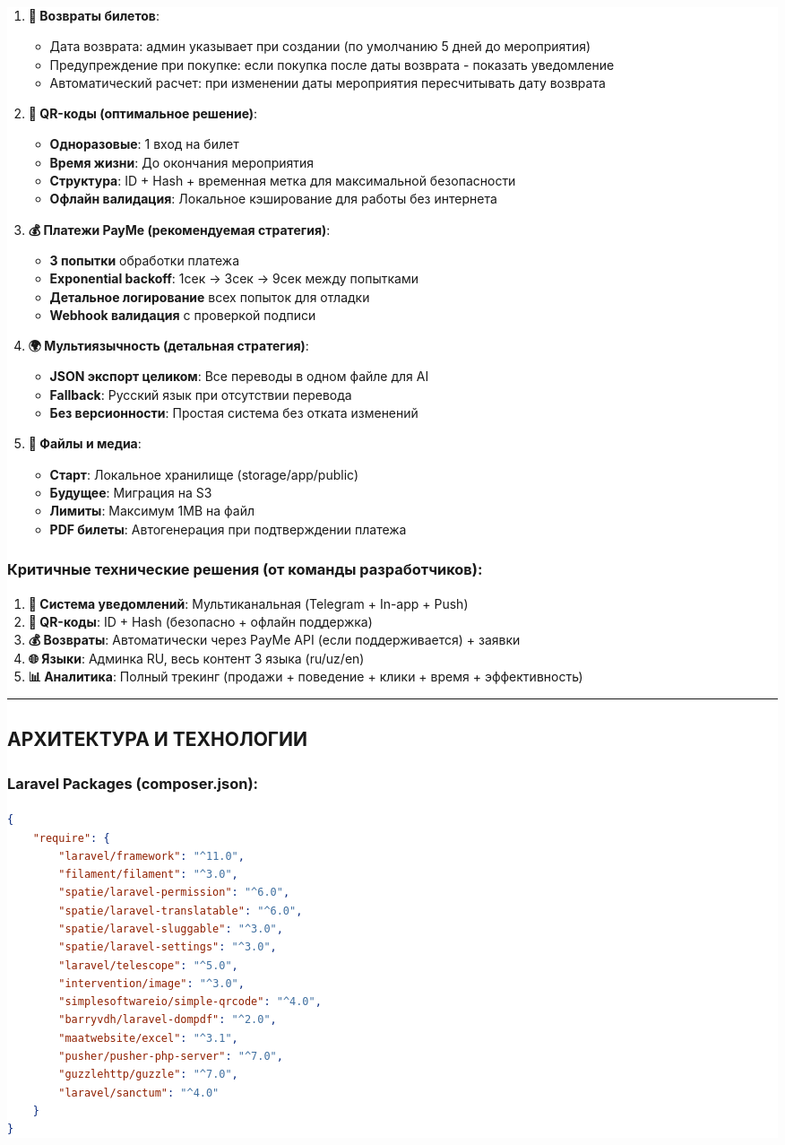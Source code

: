 1. **🔄 Возвраты билетов**: 
   - Дата возврата: админ указывает при создании (по умолчанию 5 дней до мероприятия)
   - Предупреждение при покупке: если покупка после даты возврата - показать уведомление
   - Автоматический расчет: при изменении даты мероприятия пересчитывать дату возврата

2. **🎫 QR-коды (оптимальное решение)**:
   - **Одноразовые**: 1 вход на билет
   - **Время жизни**: До окончания мероприятия
   - **Структура**: ID + Hash + временная метка для максимальной безопасности
   - **Офлайн валидация**: Локальное кэширование для работы без интернета

3. **💰 Платежи PayMe (рекомендуемая стратегия)**:
   - **3 попытки** обработки платежа
   - **Exponential backoff**: 1сек → 3сек → 9сек между попытками
   - **Детальное логирование** всех попыток для отладки
   - **Webhook валидация** с проверкой подписи

4. **🌍 Мультиязычность (детальная стратегия)**:
   - **JSON экспорт целиком**: Все переводы в одном файле для AI
   - **Fallback**: Русский язык при отсутствии перевода
   - **Без версионности**: Простая система без отката изменений

5. **📁 Файлы и медиа**:
   - **Старт**: Локальное хранилище (storage/app/public)
   - **Будущее**: Миграция на S3
   - **Лимиты**: Максимум 1MB на файл
   - **PDF билеты**: Автогенерация при подтверждении платежа

### Критичные технические решения (от команды разработчиков):

1. **🔔 Система уведомлений**: Мультиканальная (Telegram + In-app + Push)
2. **🎫 QR-коды**: ID + Hash (безопасно + офлайн поддержка)
3. **💰 Возвраты**: Автоматически через PayMe API (если поддерживается) + заявки
4. **🌐 Языки**: Админка RU, весь контент 3 языка (ru/uz/en)
5. **📊 Аналитика**: Полный трекинг (продажи + поведение + клики + время + эффективность)

---

## АРХИТЕКТУРА И ТЕХНОЛОГИИ

### Laravel Packages (composer.json):
```json
{
    "require": {
        "laravel/framework": "^11.0",
        "filament/filament": "^3.0",
        "spatie/laravel-permission": "^6.0",
        "spatie/laravel-translatable": "^6.0",
        "spatie/laravel-sluggable": "^3.0",
        "spatie/laravel-settings": "^3.0",
        "laravel/telescope": "^5.0",
        "intervention/image": "^3.0",
        "simplesoftwareio/simple-qrcode": "^4.0",
        "barryvdh/laravel-dompdf": "^2.0",
        "maatwebsite/excel": "^3.1",
        "pusher/pusher-php-server": "^7.0",
        "guzzlehttp/guzzle": "^7.0",
        "laravel/sanctum": "^4.0"
    }
}
```
